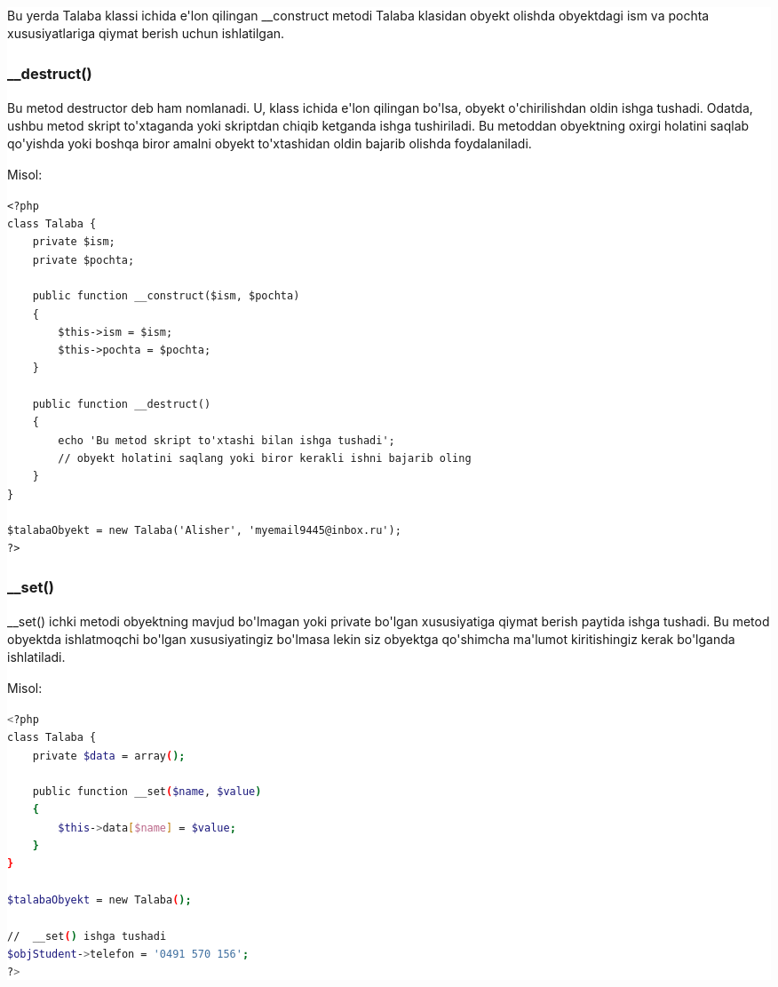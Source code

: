 Bu yerda Talaba klassi ichida e'lon qilingan __construct metodi Talaba klasidan obyekt olishda obyektdagi ism va pochta xususiyatlariga qiymat berish uchun ishlatilgan.

### __destruct()

Bu metod destructor deb ham nomlanadi. U, klass ichida e'lon qilingan bo'lsa, obyekt o'chirilishdan oldin ishga tushadi. Odatda, ushbu metod skript to'xtaganda yoki skriptdan chiqib ketganda ishga tushiriladi. Bu metoddan obyektning oxirgi holatini saqlab qo'yishda yoki boshqa biror amalni obyekt to'xtashidan oldin bajarib olishda foydalaniladi.

Misol:

```bas
<?php
class Talaba {
    private $ism;
    private $pochta;

    public function __construct($ism, $pochta)
    {
        $this->ism = $ism;
        $this->pochta = $pochta;
    }

    public function __destruct()
    {
        echo 'Bu metod skript to'xtashi bilan ishga tushadi';
        // obyekt holatini saqlang yoki biror kerakli ishni bajarib oling
    }
}

$talabaObyekt = new Talaba('Alisher', 'myemail9445@inbox.ru');
?>

```


### __set()

__set() ichki metodi obyektning mavjud bo'lmagan yoki private bo'lgan xususiyatiga qiymat berish  paytida ishga tushadi. Bu metod obyektda ishlatmoqchi bo'lgan xususiyatingiz bo'lmasa lekin siz obyektga qo'shimcha ma'lumot kiritishingiz kerak bo'lganda ishlatiladi.

Misol:

``````bash
<?php
class Talaba {
    private $data = array();

    public function __set($name, $value)
    {
        $this->data[$name] = $value;
    }
}

$talabaObyekt = new Talaba();

//  __set() ishga tushadi
$objStudent->telefon = '0491 570 156';
?>
``````

